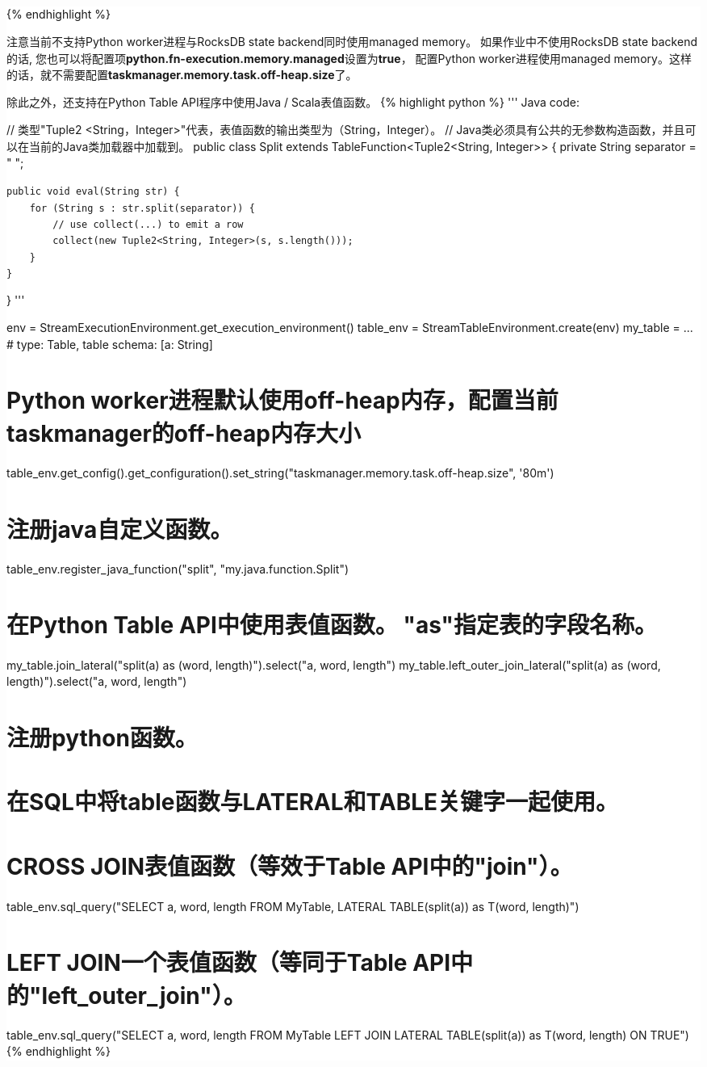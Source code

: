 {% endhighlight %}

<span class="label label-info">注意</span>当前不支持Python worker进程与RocksDB state backend同时使用managed memory。
如果作业中不使用RocksDB state backend的话, 您也可以将配置项**python.fn-execution.memory.managed**设置为**true**，
配置Python worker进程使用managed memory。这样的话，就不需要配置**taskmanager.memory.task.off-heap.size**了。

除此之外，还支持在Python Table API程序中使用Java / Scala表值函数。
{% highlight python %}
'''
Java code:

// 类型"Tuple2 <String，Integer>"代表，表值函数的输出类型为（String，Integer）。
// Java类必须具有公共的无参数构造函数，并且可以在当前的Java类加载器中加载到。
public class Split extends TableFunction<Tuple2<String, Integer>> {
    private String separator = " ";
    
    public void eval(String str) {
        for (String s : str.split(separator)) {
            // use collect(...) to emit a row
            collect(new Tuple2<String, Integer>(s, s.length()));
        }
    }
}
'''

env = StreamExecutionEnvironment.get_execution_environment()
table_env = StreamTableEnvironment.create(env)
my_table = ...  # type: Table, table schema: [a: String]

# Python worker进程默认使用off-heap内存，配置当前taskmanager的off-heap内存大小
table_env.get_config().get_configuration().set_string("taskmanager.memory.task.off-heap.size", '80m')

# 注册java自定义函数。
table_env.register_java_function("split", "my.java.function.Split")

# 在Python Table API中使用表值函数。 "as"指定表的字段名称。
my_table.join_lateral("split(a) as (word, length)").select("a, word, length")
my_table.left_outer_join_lateral("split(a) as (word, length)").select("a, word, length")

# 注册python函数。

# 在SQL中将table函数与LATERAL和TABLE关键字一起使用。
# CROSS JOIN表值函数（等效于Table API中的"join"）。
table_env.sql_query("SELECT a, word, length FROM MyTable, LATERAL TABLE(split(a)) as T(word, length)")
# LEFT JOIN一个表值函数（等同于Table API中的"left_outer_join"）。
table_env.sql_query("SELECT a, word, length FROM MyTable LEFT JOIN LATERAL TABLE(split(a)) as T(word, length) ON TRUE")
{% endhighlight %}

